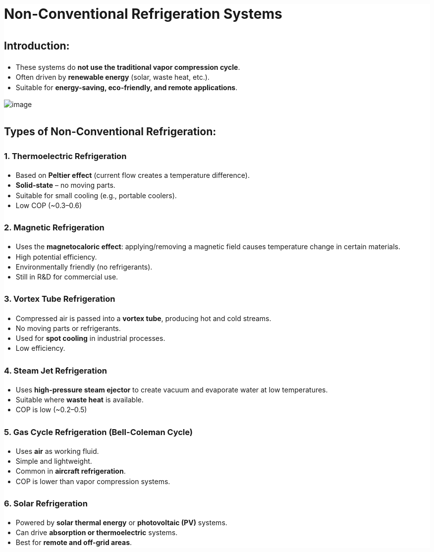 #  Non-Conventional Refrigeration Systems

##  Introduction:
- These systems do **not use the traditional vapor compression cycle**.
- Often driven by **renewable energy** (solar, waste heat, etc.).
- Suitable for **energy-saving, eco-friendly, and remote applications**.


![image](https://github.com/user-attachments/assets/ba57d61f-d88b-45be-b703-818989f6b3c4)

## Types of Non-Conventional Refrigeration:

### 1. **Thermoelectric Refrigeration**
- Based on **Peltier effect** (current flow creates a temperature difference).
- **Solid-state** – no moving parts.
- Suitable for small cooling (e.g., portable coolers).
- Low COP (~0.3–0.6)

### 2. **Magnetic Refrigeration**
- Uses the **magnetocaloric effect**: applying/removing a magnetic field causes temperature change in certain materials.
- High potential efficiency.
- Environmentally friendly (no refrigerants).
- Still in R&D for commercial use.

### 3. **Vortex Tube Refrigeration**
- Compressed air is passed into a **vortex tube**, producing hot and cold streams.
- No moving parts or refrigerants.
- Used for **spot cooling** in industrial processes.
- Low efficiency.

### 4. **Steam Jet Refrigeration**
- Uses **high-pressure steam ejector** to create vacuum and evaporate water at low temperatures.
- Suitable where **waste heat** is available.
- COP is low (~0.2–0.5)

### 5. **Gas Cycle Refrigeration (Bell-Coleman Cycle)**
- Uses **air** as working fluid.
- Simple and lightweight.
- Common in **aircraft refrigeration**.
- COP is lower than vapor compression systems.


### 6. **Solar Refrigeration**
- Powered by **solar thermal energy** or **photovoltaic (PV)** systems.
- Can drive **absorption or thermoelectric** systems.
- Best for **remote and off-grid areas**.

